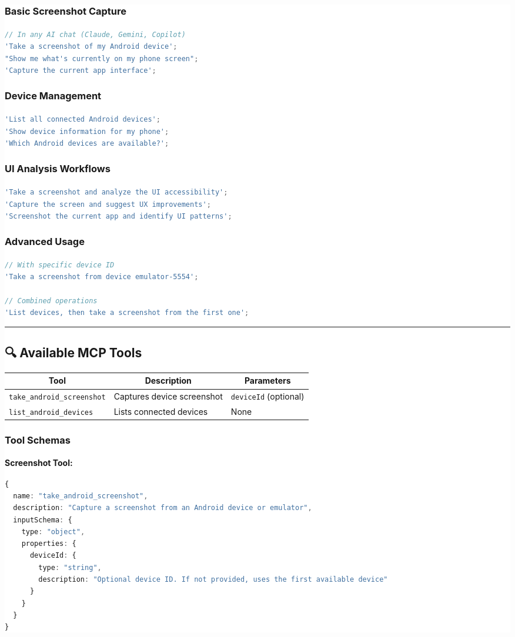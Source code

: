 ### Basic Screenshot Capture

```typescript
// In any AI chat (Claude, Gemini, Copilot)
'Take a screenshot of my Android device';
"Show me what's currently on my phone screen";
'Capture the current app interface';
```

### Device Management

```typescript
'List all connected Android devices';
'Show device information for my phone';
'Which Android devices are available?';
```

### UI Analysis Workflows

```typescript
'Take a screenshot and analyze the UI accessibility';
'Capture the screen and suggest UX improvements';
'Screenshot the current app and identify UI patterns';
```

### Advanced Usage

```typescript
// With specific device ID
'Take a screenshot from device emulator-5554';

// Combined operations
'List devices, then take a screenshot from the first one';
```

---

## 🔍 Available MCP Tools

| Tool                      | Description                | Parameters            |
| ------------------------- | -------------------------- | --------------------- |
| `take_android_screenshot` | Captures device screenshot | `deviceId` (optional) |
| `list_android_devices`    | Lists connected devices    | None                  |

### Tool Schemas

**Screenshot Tool:**

```typescript
{
  name: "take_android_screenshot",
  description: "Capture a screenshot from an Android device or emulator",
  inputSchema: {
    type: "object",
    properties: {
      deviceId: {
        type: "string",
        description: "Optional device ID. If not provided, uses the first available device"
      }
    }
  }
}
```
